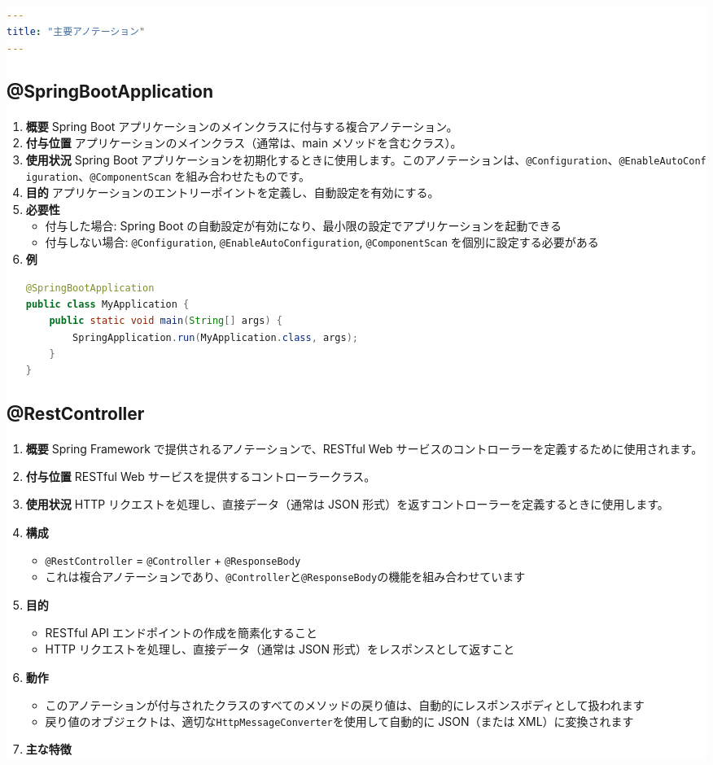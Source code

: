 ```yaml
---
title: "主要アノテーション"
---
```


## @SpringBootApplication

1. **概要**
   Spring Boot アプリケーションのメインクラスに付与する複合アノテーション。
2. **付与位置**
   アプリケーションのメインクラス（通常は、main メソッドを含むクラス）。
3. **使用状況**
   Spring Boot アプリケーションを初期化するときに使用します。このアノテーションは、`@Configuration`、`@EnableAutoConfiguration`、`@ComponentScan` を組み合わせたものです。
4. **目的**
   アプリケーションのエントリーポイントを定義し、自動設定を有効にする。
5. **必要性**
   - 付与した場合: Spring Boot の自動設定が有効になり、最小限の設定でアプリケーションを起動できる
   - 付与しない場合: `@Configuration`, `@EnableAutoConfiguration`, `@ComponentScan` を個別に設定する必要がある
6. **例**
   ```java
   @SpringBootApplication
   public class MyApplication {
       public static void main(String[] args) {
           SpringApplication.run(MyApplication.class, args);
       }
   }
   ```

## @RestController

1. **概要**
   Spring Framework で提供されるアノテーションで、RESTful Web サービスのコントローラーを定義するために使用されます。
2. **付与位置**
   RESTful Web サービスを提供するコントローラークラス。
3. **使用状況**
   HTTP リクエストを処理し、直接データ（通常は JSON 形式）を返すコントローラーを定義するときに使用します。
4. **構成**

   - `@RestController` = `@Controller` + `@ResponseBody`
   - これは複合アノテーションであり、`@Controller`と`@ResponseBody`の機能を組み合わせています

5. **目的**

   - RESTful API エンドポイントの作成を簡素化すること
   - HTTP リクエストを処理し、直接データ（通常は JSON 形式）をレスポンスとして返すこと

6. **動作**

   - このアノテーションが付与されたクラスのすべてのメソッドの戻り値は、自動的にレスポンスボディとして扱われます
   - 戻り値のオブジェクトは、適切な`HttpMessageConverter`を使用して自動的に JSON（または XML）に変換されます

7. **主な特徴**
